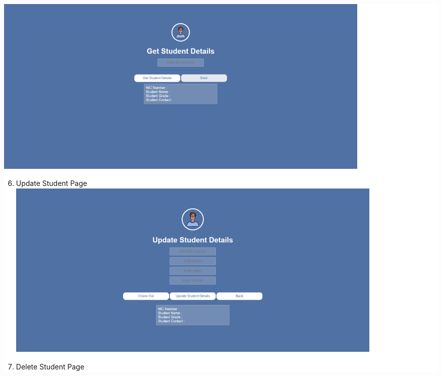    <img src="assets/5.png" alt="update-student-page" width="700px"/>

6. Update Student Page<br>
   <img src="assets/6.png" alt="delete-student-page" width="700px"/>

7. Delete Student Page<br>